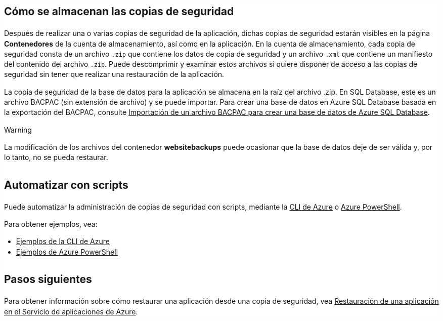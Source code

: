 
<a name="aboutbackups"></a>

## <a name="how-backups-are-stored"></a>Cómo se almacenan las copias de seguridad
Después de realizar una o varias copias de seguridad de la aplicación, dichas copias de seguridad estarán visibles en la página **Contenedores** de la cuenta de almacenamiento, así como en la aplicación. En la cuenta de almacenamiento, cada copia de seguridad consta de un archivo `.zip` que contiene los datos de copia de seguridad y un archivo `.xml` que contiene un manifiesto del contenido del archivo `.zip`. Puede descomprimir y examinar estos archivos si quiere disponer de acceso a las copias de seguridad sin tener que realizar una restauración de la aplicación.

La copia de seguridad de la base de datos para la aplicación se almacena en la raíz del archivo .zip. En SQL Database, este es un archivo BACPAC (sin extensión de archivo) y se puede importar. Para crear una base de datos en Azure SQL Database basada en la exportación del BACPAC, consulte [Importación de un archivo BACPAC para crear una base de datos de Azure SQL Database](../azure-sql/database/database-import.md).

> [!WARNING]
> La modificación de los archivos del contenedor **websitebackups** puede ocasionar que la base de datos deje de ser válida y, por lo tanto, no se pueda restaurar.
> 
> 

## <a name="automate-with-scripts"></a>Automatizar con scripts

Puede automatizar la administración de copias de seguridad con scripts, mediante la [CLI de Azure](/cli/azure/install-azure-cli) o [Azure PowerShell](/powershell/azure/).

Para obtener ejemplos, vea:

- [Ejemplos de la CLI de Azure](samples-cli.md)
- [Ejemplos de Azure PowerShell](samples-powershell.md)

<a name="nextsteps"></a>

## <a name="next-steps"></a>Pasos siguientes
Para obtener información sobre cómo restaurar una aplicación desde una copia de seguridad, vea [Restauración de una aplicación en el Servicio de aplicaciones de Azure](web-sites-restore.md).